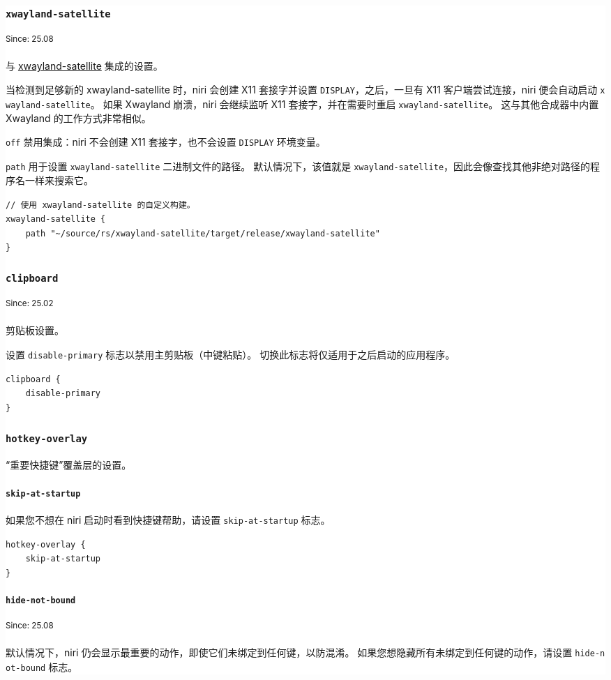 ### `xwayland-satellite`

<sup>Since: 25.08</sup>

与 [xwayland-satellite](https://github.com/Supreeeme/xwayland-satellite) 集成的设置。

当检测到足够新的 xwayland-satellite 时，niri 会创建 X11 套接字并设置 `DISPLAY`，之后，一旦有 X11 客户端尝试连接，niri 便会自动启动 `xwayland-satellite`。
如果 Xwayland 崩溃，niri 会继续监听 X11 套接字，并在需要时重启 `xwayland-satellite`。
这与其他合成器中内置 Xwayland 的工作方式非常相似。

`off` 禁用集成：niri 不会创建 X11 套接字，也不会设置 `DISPLAY` 环境变量。

`path` 用于设置 `xwayland-satellite` 二进制文件的路径。
默认情况下，该值就是 `xwayland-satellite`，因此会像查找其他非绝对路径的程序名一样来搜索它。

```kdl
// 使用 xwayland-satellite 的自定义构建。
xwayland-satellite {
    path "~/source/rs/xwayland-satellite/target/release/xwayland-satellite"
}
```

### `clipboard`

<sup>Since: 25.02</sup>

剪贴板设置。

设置 `disable-primary` 标志以禁用主剪贴板（中键粘贴）。
切换此标志将仅适用于之后启动的应用程序。

```kdl
clipboard {
    disable-primary
}
```

### `hotkey-overlay`

“重要快捷键”覆盖层的设置。

#### `skip-at-startup`

如果您不想在 niri 启动时看到快捷键帮助，请设置 `skip-at-startup` 标志。

```kdl
hotkey-overlay {
    skip-at-startup
}
```

#### `hide-not-bound`

<sup>Since: 25.08</sup>

默认情况下，niri 仍会显示最重要的动作，即使它们未绑定到任何键，以防混淆。
如果您想隐藏所有未绑定到任何键的动作，请设置 `hide-not-bound` 标志。
